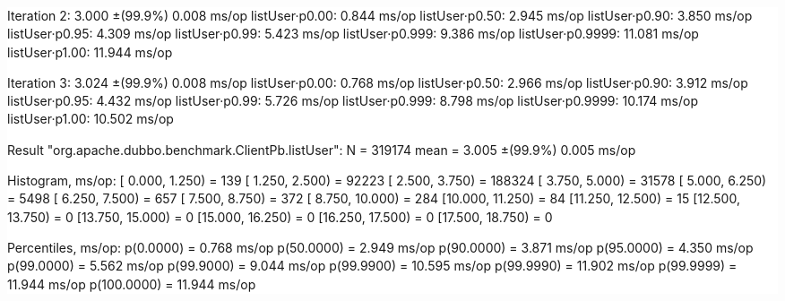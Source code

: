 Iteration   2: 3.000 ±(99.9%) 0.008 ms/op
                 listUser·p0.00:   0.844 ms/op
                 listUser·p0.50:   2.945 ms/op
                 listUser·p0.90:   3.850 ms/op
                 listUser·p0.95:   4.309 ms/op
                 listUser·p0.99:   5.423 ms/op
                 listUser·p0.999:  9.386 ms/op
                 listUser·p0.9999: 11.081 ms/op
                 listUser·p1.00:   11.944 ms/op

Iteration   3: 3.024 ±(99.9%) 0.008 ms/op
                 listUser·p0.00:   0.768 ms/op
                 listUser·p0.50:   2.966 ms/op
                 listUser·p0.90:   3.912 ms/op
                 listUser·p0.95:   4.432 ms/op
                 listUser·p0.99:   5.726 ms/op
                 listUser·p0.999:  8.798 ms/op
                 listUser·p0.9999: 10.174 ms/op
                 listUser·p1.00:   10.502 ms/op



Result "org.apache.dubbo.benchmark.ClientPb.listUser":
  N = 319174
  mean =      3.005 ±(99.9%) 0.005 ms/op

  Histogram, ms/op:
    [ 0.000,  1.250) = 139 
    [ 1.250,  2.500) = 92223 
    [ 2.500,  3.750) = 188324 
    [ 3.750,  5.000) = 31578 
    [ 5.000,  6.250) = 5498 
    [ 6.250,  7.500) = 657 
    [ 7.500,  8.750) = 372 
    [ 8.750, 10.000) = 284 
    [10.000, 11.250) = 84 
    [11.250, 12.500) = 15 
    [12.500, 13.750) = 0 
    [13.750, 15.000) = 0 
    [15.000, 16.250) = 0 
    [16.250, 17.500) = 0 
    [17.500, 18.750) = 0 

  Percentiles, ms/op:
      p(0.0000) =      0.768 ms/op
     p(50.0000) =      2.949 ms/op
     p(90.0000) =      3.871 ms/op
     p(95.0000) =      4.350 ms/op
     p(99.0000) =      5.562 ms/op
     p(99.9000) =      9.044 ms/op
     p(99.9900) =     10.595 ms/op
     p(99.9990) =     11.902 ms/op
     p(99.9999) =     11.944 ms/op
    p(100.0000) =     11.944 ms/op
